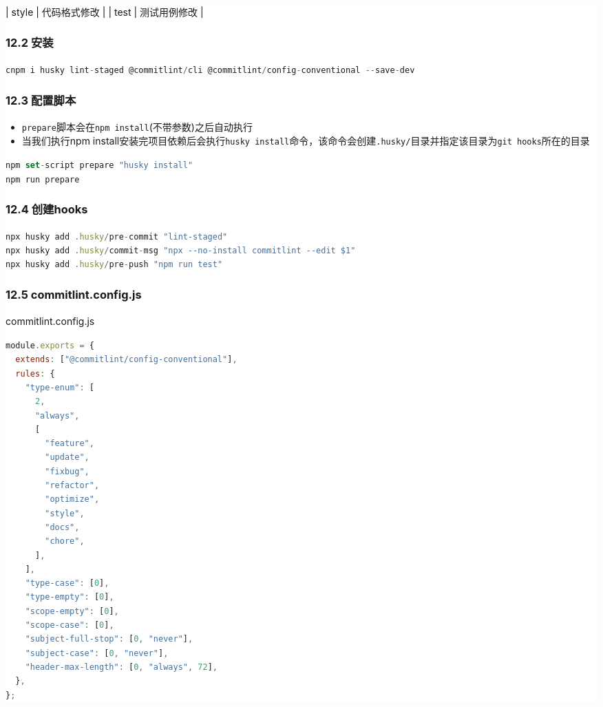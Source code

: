 | style    | 代码格式修改                                           |
| test     | 测试用例修改                                           |

### 12.2 安装

```js
cnpm i husky lint-staged @commitlint/cli @commitlint/config-conventional --save-dev
```

### 12.3 配置脚本

- `prepare`脚本会在`npm install`(不带参数)之后自动执行
- 当我们执行npm install安装完项目依赖后会执行`husky install`命令，该命令会创建`.husky/`目录并指定该目录为`git hooks`所在的目录

```js
npm set-script prepare "husky install"
npm run prepare
```

### 12.4 创建hooks

```js
npx husky add .husky/pre-commit "lint-staged"
npx husky add .husky/commit-msg "npx --no-install commitlint --edit $1"
npx husky add .husky/pre-push "npm run test"
```

### 12.5 commitlint.config.js

commitlint.config.js

```js
module.exports = {
  extends: ["@commitlint/config-conventional"],
  rules: {
    "type-enum": [
      2,
      "always",
      [
        "feature",
        "update",
        "fixbug",
        "refactor",
        "optimize",
        "style",
        "docs",
        "chore",
      ],
    ],
    "type-case": [0],
    "type-empty": [0],
    "scope-empty": [0],
    "scope-case": [0],
    "subject-full-stop": [0, "never"],
    "subject-case": [0, "never"],
    "header-max-length": [0, "always", 72],
  },
};
```